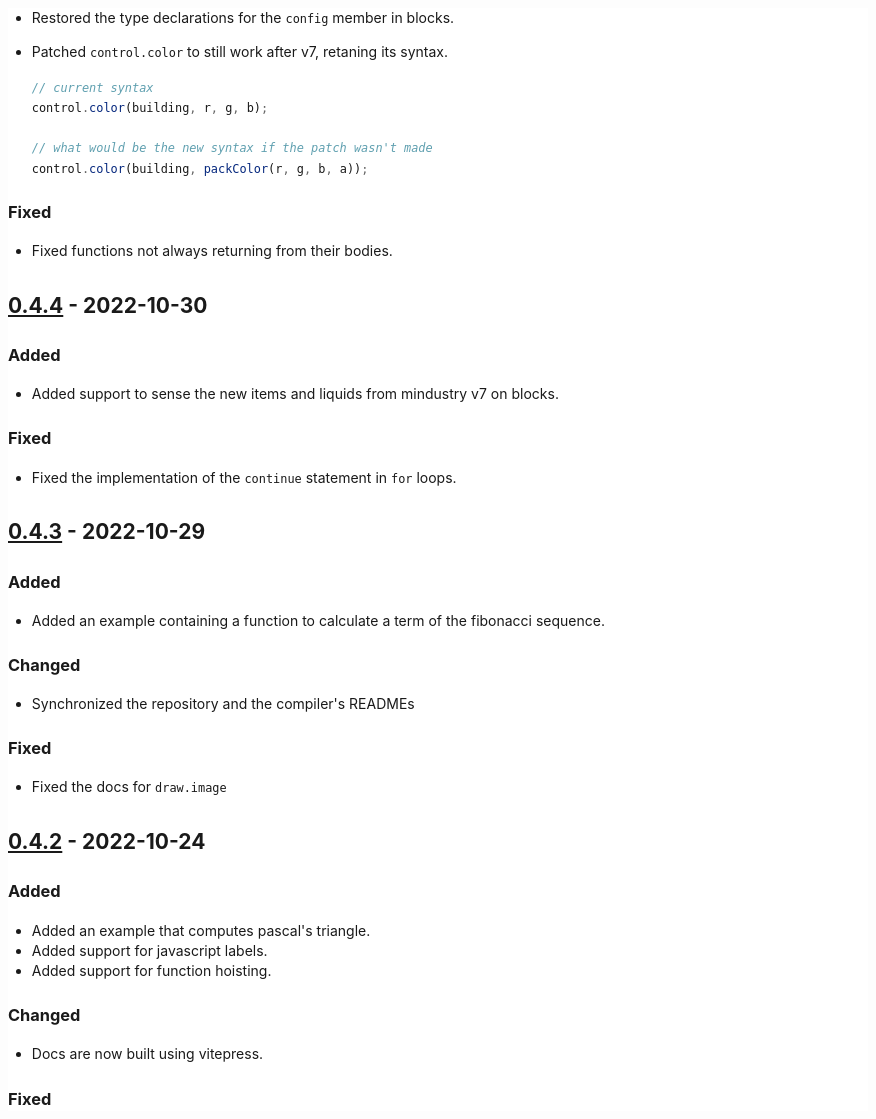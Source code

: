 - Restored the type declarations for the `config` member in blocks.
- Patched `control.color` to still work after v7, retaning its syntax.

  ```js
  // current syntax
  control.color(building, r, g, b);

  // what would be the new syntax if the patch wasn't made
  control.color(building, packColor(r, g, b, a));
  ```

### Fixed

- Fixed functions not always returning from their bodies.

## [0.4.4] - 2022-10-30

### Added

- Added support to sense the new items and liquids from mindustry v7 on blocks.

### Fixed

- Fixed the implementation of the `continue` statement in `for` loops.

## [0.4.3] - 2022-10-29

### Added

- Added an example containing a function to calculate a term of the fibonacci sequence.

### Changed

- Synchronized the repository and the compiler's READMEs

### Fixed

- Fixed the docs for `draw.image`

## [0.4.2] - 2022-10-24

### Added

- Added an example that computes pascal's triangle.
- Added support for javascript labels.
- Added support for function hoisting.

### Changed

- Docs are now built using vitepress.

### Fixed


[unreleased]: https://github.com/mlogjs/mlogjs/compare/v0.5.0...HEAD
[0.5.0]: https://github.com/mlogjs/mlogjs/compare/v0.4.10...v0.5.0
[0.4.10]: https://github.com/mlogjs/mlogjs/compare/v0.4.9...v0.4.10
[0.4.9]: https://github.com/mlogjs/mlogjs/compare/v0.4.8...v0.4.9
[0.4.8]: https://github.com/mlogjs/mlogjs/compare/v0.4.7...v0.4.8
[0.4.7]: https://github.com/mlogjs/mlogjs/compare/v0.4.6...v0.4.7
[0.4.6]: https://github.com/mlogjs/mlogjs/compare/v0.4.5...v0.4.6
[0.4.5]: https://github.com/mlogjs/mlogjs/compare/v0.4.4...v0.4.5
[0.4.4]: https://github.com/mlogjs/mlogjs/compare/v0.4.3...v0.4.4
[0.4.3]: https://github.com/mlogjs/mlogjs/compare/v0.4.2...v0.4.3
[0.4.2]: https://github.com/mlogjs/mlogjs/compare/v0.4.1...v0.4.2
[0.4.1]: https://github.com/mlogjs/mlogjs/compare/v0.4.0...v0.4.1
[0.4.0]: https://github.com/mlogjs/mlogjs/compare/v0.3.0...v0.4.0
[0.3.0]: https://github.com/mlogjs/mlogjs/compare/v0.3.0-beta.0...v0.3.0
[0.3.0-beta.0]: https://github.com/mlogjs/mlogjs/compare/v0.2.0...v0.3.0-beta.0
[0.2.2]: https://github.com/mlogjs/mlogjs/compare/v0.2.1...v0.2.2
[0.2.1]: https://github.com/mlogjs/mlogjs/compare/v0.2.0...v0.2.1
[0.2.0]: https://github.com/mlogjs/mlogjs/compare/v0.3.0...v0.2.0
[0.1.11]: https://github.com/mlogjs/mlogjs/compare/v0.1.10...v0.1.11
[0.1.10]: https://github.com/mlogjs/mlogjs/compare/v0.1.9...v0.1.10
[0.1.9]: https://github.com/mlogjs/mlogjs/compare/v0.1.8...v0.1.9
[0.1.8]: https://github.com/mlogjs/mlogjs/compare/v0.1.7...v0.1.8
[0.1.7]: https://github.com/mlogjs/mlogjs/compare/v0.1.6...v0.1.7
[0.1.6]: https://github.com/mlogjs/mlogjs/compare/v0.1.5...v0.1.6
[0.1.5]: https://github.com/mlogjs/mlogjs/compare/v0.1.4...v0.1.5
[0.1.4]: https://github.com/mlogjs/mlogjs/compare/v0.1.3...v0.1.4
[0.1.3]: https://github.com/mlogjs/mlogjs/compare/v0.1.2...v0.1.3
[0.1.2]: https://github.com/mlogjs/mlogjs/compare/v0.1.1...v0.1.2
[0.1.1]: https://github.com/mlogjs/mlogjs/compare/a2959d9ce11410fd99af66667047a52f5330f651...v0.1.1
